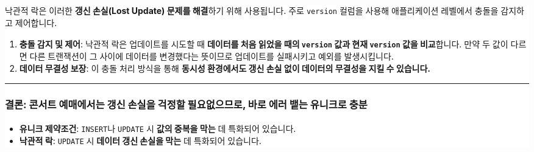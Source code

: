 낙관적 락은 이러한 **갱신 손실(Lost Update) 문제를 해결**하기 위해 사용됩니다. 주로 `version` 컬럼을 사용해 애플리케이션 레벨에서 충돌을 감지하고 제어합니다.

1. **충돌 감지 및 제어**: 낙관적 락은 업데이트를 시도할 때 **데이터를 처음 읽었을 때의 `version` 값과 현재 `version` 값을 비교**합니다. 만약 두 값이 다르면 다른 트랜잭션이 그 사이에 데이터를 변경했다는 뜻이므로 업데이트를 실패시키고 예외를 발생시킵니다.
2. **데이터 무결성 보장**: 이 충돌 처리 방식을 통해 **동시성 환경에서도 갱신 손실 없이 데이터의 무결성을 지킬 수 있습니다.**

---

### 결론: 콘서트 예매에서는 갱신 손실을 걱정할 필요없으므로, 바로 에러 뱉는 유니크로 충분

- **유니크 제약조건**: `INSERT`나 `UPDATE` 시 **값의 중복을 막는** 데 특화되어 있습니다.
- **낙관적 락**: `UPDATE` 시 **데이터 갱신 손실을 막는** 데 특화되어 있습니다.
